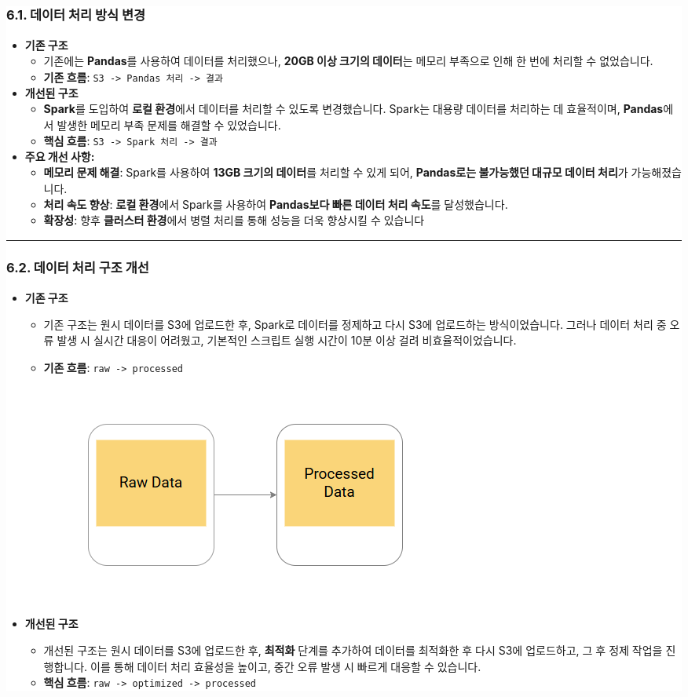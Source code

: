 ### 6.1. **데이터 처리 방식 변경**

- **기존 구조**
    - 기존에는 **Pandas**를 사용하여 데이터를 처리했으나, **20GB 이상 크기의 데이터**는 메모리 부족으로 인해 한 번에 처리할 수 없었습니다.
    - **기존 흐름**: `S3 -> Pandas 처리 -> 결과`
- **개선된 구조**
    - **Spark**를 도입하여 **로컬 환경**에서 데이터를 처리할 수 있도록 변경했습니다. Spark는 대용량 데이터를 처리하는 데 효율적이며, **Pandas**에서 발생한 메모리 부족 문제를 해결할 수 있었습니다.
    - **핵심 흐름**: `S3 -> Spark 처리 -> 결과`
- **주요 개선 사항:**
    - **메모리 문제 해결**: Spark를 사용하여 **13GB 크기의 데이터**를 처리할 수 있게 되어, **Pandas로는 불가능했던 대규모 데이터 처리**가 가능해졌습니다.
    - **처리 속도 향상**: **로컬 환경**에서 Spark를 사용하여 **Pandas보다 빠른 데이터 처리 속도**를 달성했습니다.
    - **확장성**: 향후 **클러스터 환경**에서 병렬 처리를 통해 성능을 더욱 향상시킬 수 있습니다

---

### 6.2. 데이터 처리 구조 개선

- **기존 구조**
    - 기존 구조는 원시 데이터를 S3에 업로드한 후, Spark로 데이터를 정제하고 다시 S3에 업로드하는 방식이었습니다. 그러나 데이터 처리 중 오류 발생 시 실시간 대응이 어려웠고, 기본적인 스크립트 실행 시간이 10분 이상 걸려 비효율적이었습니다.
    - **기존 흐름**: `raw -> processed`
        
        ![](processed.png)
        
- **개선된 구조**
    - 개선된 구조는 원시 데이터를 S3에 업로드한 후, **최적화** 단계를 추가하여 데이터를 최적화한 후 다시 S3에 업로드하고, 그 후 정제 작업을 진행합니다. 이를 통해 데이터 처리 효율성을 높이고, 중간 오류 발생 시 빠르게 대응할 수 있습니다.
    - **핵심 흐름**: `raw -> optimized -> processed`
        